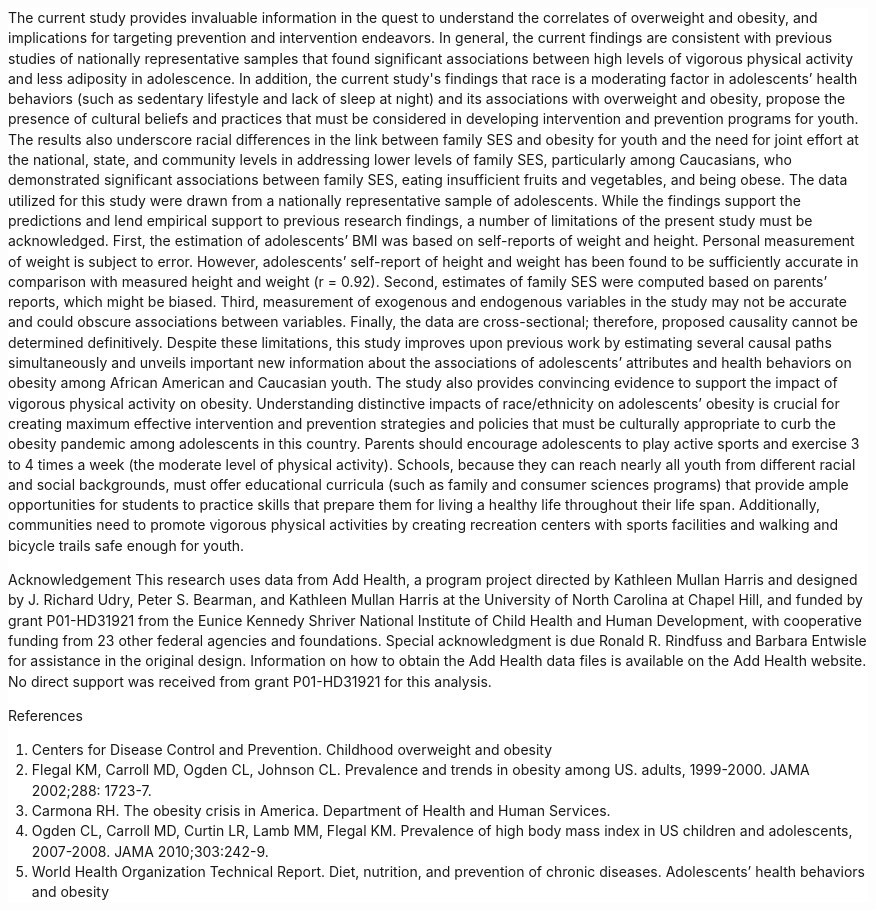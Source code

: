The current study provides invaluable information in the quest to understand the correlates of overweight and obesity, and implications for targeting prevention and intervention endeavors. In general, the current findings are consistent with previous studies of nationally representative samples that found significant associations between high levels of vigorous physical activity and less adiposity in adolescence. In addition, the current study's findings that race is a moderating factor in adolescents’ health behaviors (such as sedentary lifestyle and lack of sleep at night) and its associations with overweight and obesity, propose the presence of cultural beliefs and practices that must be considered in developing intervention and prevention programs for youth. The results also underscore racial differences in the link between family SES and obesity for youth and the need for joint effort at the national, state, and community levels in addressing lower levels of family SES, particularly among Caucasians, who demonstrated significant associations between family SES, eating insufficient fruits and vegetables, and being obese.
The data utilized for this study were drawn from a nationally representative sample of adolescents. While the findings support the predictions and lend empirical support to previous research findings, a number of limitations of the present study must be acknowledged. First, the estimation of adolescents’ BMI was based on self-reports of weight and height. Personal measurement of weight is subject to error. However, adolescents’ self-report of height and weight has been found to be sufficiently accurate in comparison with measured height and weight (r = 0.92). Second, estimates of family SES were computed based on parents’ reports, which might be biased. Third, measurement of exogenous and endogenous variables in the study may not be accurate and could obscure associations between variables. Finally, the data are cross-sectional; therefore, proposed causality cannot be determined definitively.
Despite these limitations, this study improves upon previous work by estimating several causal paths simultaneously and unveils important new information about the associations of adolescents’ attributes and health behaviors on obesity among African American and Caucasian youth. The study also provides convincing evidence to support the impact of vigorous physical activity on obesity. Understanding distinctive impacts of race/ethnicity on adolescents’ obesity is crucial for creating maximum effective intervention and prevention strategies and policies that must be culturally appropriate to curb the obesity pandemic among adolescents in this country. Parents should encourage adolescents to play active sports and exercise 3 to 4 times a week (the moderate level of physical activity). Schools, because they can reach nearly all youth from different racial and social backgrounds, must offer educational curricula (such as family and consumer sciences programs) that provide ample opportunities for students to practice skills that prepare them for living a healthy life throughout their life span. Additionally, communities need to promote vigorous physical activities by creating recreation centers with sports facilities and walking and bicycle trails safe enough for youth.

Acknowledgement
This research uses data from Add Health, a program project directed by Kathleen Mullan Harris and designed by J. Richard Udry, Peter S. Bearman, and Kathleen Mullan Harris at the University of North Carolina at Chapel Hill, and funded by grant P01-HD31921 from the Eunice Kennedy Shriver National Institute of Child Health and Human Development, with cooperative funding from 23 other federal agencies and foundations. Special acknowledgment is due Ronald R. Rindfuss and Barbara Entwisle for assistance in the original design. Information on how to obtain the Add Health data files is available on the Add Health website. No direct support was received from grant P01-HD31921 for this analysis.

References
1. Centers for Disease Control and Prevention. Childhood overweight and obesity
2. Flegal KM, Carroll MD, Ogden CL, Johnson CL. Prevalence and trends in obesity among US. adults, 1999-2000. JAMA 2002;288: 1723-7.
3. Carmona RH. The obesity crisis in America. Department of Health and Human Services.
4. Ogden CL, Carroll MD, Curtin LR, Lamb MM, Flegal KM. Prevalence of high body mass index in US children and adolescents, 2007-2008. JAMA 2010;303:242-9.
5. World Health Organization Technical Report. Diet, nutrition, and prevention of chronic diseases. Adolescents’ health behaviors and obesity
